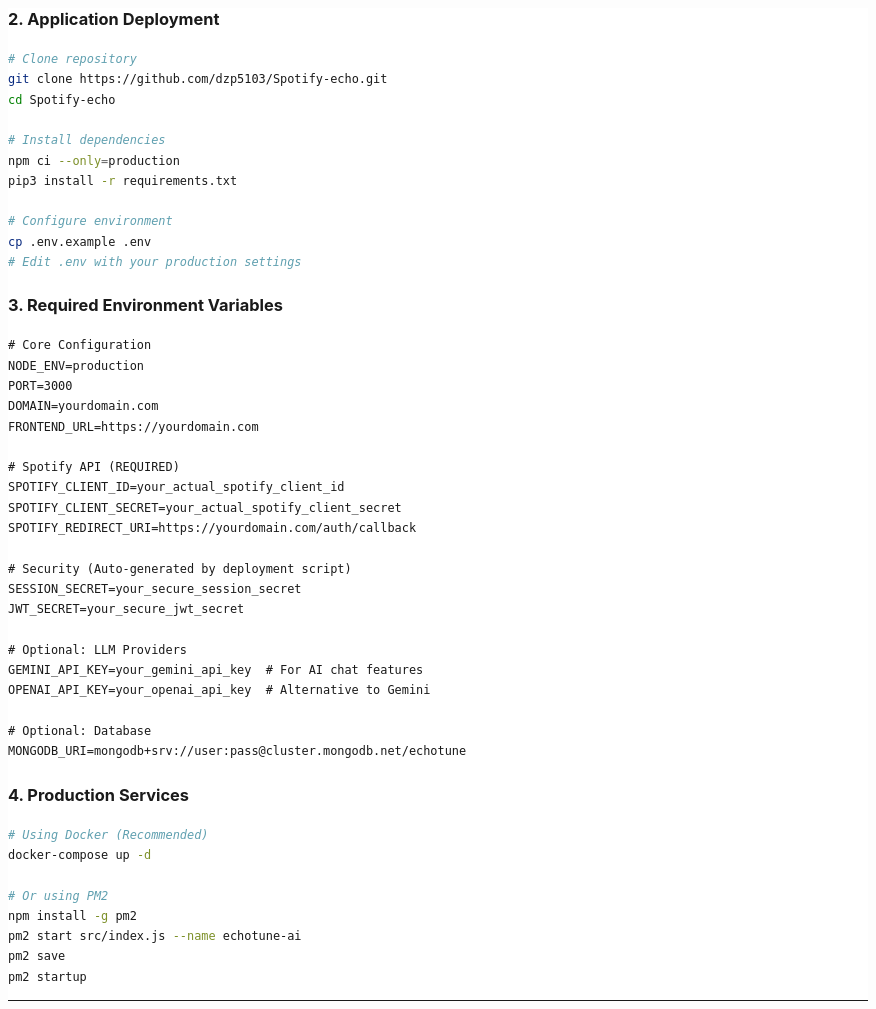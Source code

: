 ### 2. Application Deployment
```bash
# Clone repository
git clone https://github.com/dzp5103/Spotify-echo.git
cd Spotify-echo

# Install dependencies
npm ci --only=production
pip3 install -r requirements.txt

# Configure environment
cp .env.example .env
# Edit .env with your production settings
```

### 3. Required Environment Variables
```env
# Core Configuration
NODE_ENV=production
PORT=3000
DOMAIN=yourdomain.com
FRONTEND_URL=https://yourdomain.com

# Spotify API (REQUIRED)
SPOTIFY_CLIENT_ID=your_actual_spotify_client_id
SPOTIFY_CLIENT_SECRET=your_actual_spotify_client_secret
SPOTIFY_REDIRECT_URI=https://yourdomain.com/auth/callback

# Security (Auto-generated by deployment script)
SESSION_SECRET=your_secure_session_secret
JWT_SECRET=your_secure_jwt_secret

# Optional: LLM Providers
GEMINI_API_KEY=your_gemini_api_key  # For AI chat features
OPENAI_API_KEY=your_openai_api_key  # Alternative to Gemini

# Optional: Database
MONGODB_URI=mongodb+srv://user:pass@cluster.mongodb.net/echotune
```

### 4. Production Services
```bash
# Using Docker (Recommended)
docker-compose up -d

# Or using PM2
npm install -g pm2
pm2 start src/index.js --name echotune-ai
pm2 save
pm2 startup
```

---